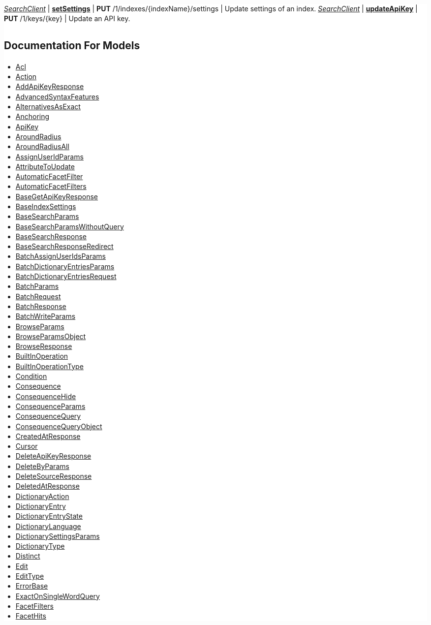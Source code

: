 [*SearchClient*](doc/SearchClient.md) | [**setSettings**](doc/SearchClient.md#setsettings) | **PUT** /1/indexes/{indexName}/settings | Update settings of an index.
[*SearchClient*](doc/SearchClient.md) | [**updateApiKey**](doc/SearchClient.md#updateapikey) | **PUT** /1/keys/{key} | Update an API key.


## Documentation For Models

 - [Acl](doc/Acl.md)
 - [Action](doc/Action.md)
 - [AddApiKeyResponse](doc/AddApiKeyResponse.md)
 - [AdvancedSyntaxFeatures](doc/AdvancedSyntaxFeatures.md)
 - [AlternativesAsExact](doc/AlternativesAsExact.md)
 - [Anchoring](doc/Anchoring.md)
 - [ApiKey](doc/ApiKey.md)
 - [AroundRadius](doc/AroundRadius.md)
 - [AroundRadiusAll](doc/AroundRadiusAll.md)
 - [AssignUserIdParams](doc/AssignUserIdParams.md)
 - [AttributeToUpdate](doc/AttributeToUpdate.md)
 - [AutomaticFacetFilter](doc/AutomaticFacetFilter.md)
 - [AutomaticFacetFilters](doc/AutomaticFacetFilters.md)
 - [BaseGetApiKeyResponse](doc/BaseGetApiKeyResponse.md)
 - [BaseIndexSettings](doc/BaseIndexSettings.md)
 - [BaseSearchParams](doc/BaseSearchParams.md)
 - [BaseSearchParamsWithoutQuery](doc/BaseSearchParamsWithoutQuery.md)
 - [BaseSearchResponse](doc/BaseSearchResponse.md)
 - [BaseSearchResponseRedirect](doc/BaseSearchResponseRedirect.md)
 - [BatchAssignUserIdsParams](doc/BatchAssignUserIdsParams.md)
 - [BatchDictionaryEntriesParams](doc/BatchDictionaryEntriesParams.md)
 - [BatchDictionaryEntriesRequest](doc/BatchDictionaryEntriesRequest.md)
 - [BatchParams](doc/BatchParams.md)
 - [BatchRequest](doc/BatchRequest.md)
 - [BatchResponse](doc/BatchResponse.md)
 - [BatchWriteParams](doc/BatchWriteParams.md)
 - [BrowseParams](doc/BrowseParams.md)
 - [BrowseParamsObject](doc/BrowseParamsObject.md)
 - [BrowseResponse](doc/BrowseResponse.md)
 - [BuiltInOperation](doc/BuiltInOperation.md)
 - [BuiltInOperationType](doc/BuiltInOperationType.md)
 - [Condition](doc/Condition.md)
 - [Consequence](doc/Consequence.md)
 - [ConsequenceHide](doc/ConsequenceHide.md)
 - [ConsequenceParams](doc/ConsequenceParams.md)
 - [ConsequenceQuery](doc/ConsequenceQuery.md)
 - [ConsequenceQueryObject](doc/ConsequenceQueryObject.md)
 - [CreatedAtResponse](doc/CreatedAtResponse.md)
 - [Cursor](doc/Cursor.md)
 - [DeleteApiKeyResponse](doc/DeleteApiKeyResponse.md)
 - [DeleteByParams](doc/DeleteByParams.md)
 - [DeleteSourceResponse](doc/DeleteSourceResponse.md)
 - [DeletedAtResponse](doc/DeletedAtResponse.md)
 - [DictionaryAction](doc/DictionaryAction.md)
 - [DictionaryEntry](doc/DictionaryEntry.md)
 - [DictionaryEntryState](doc/DictionaryEntryState.md)
 - [DictionaryLanguage](doc/DictionaryLanguage.md)
 - [DictionarySettingsParams](doc/DictionarySettingsParams.md)
 - [DictionaryType](doc/DictionaryType.md)
 - [Distinct](doc/Distinct.md)
 - [Edit](doc/Edit.md)
 - [EditType](doc/EditType.md)
 - [ErrorBase](doc/ErrorBase.md)
 - [ExactOnSingleWordQuery](doc/ExactOnSingleWordQuery.md)
 - [FacetFilters](doc/FacetFilters.md)
 - [FacetHits](doc/FacetHits.md)